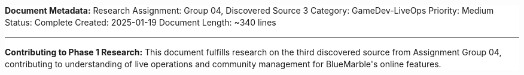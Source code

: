
**Document Metadata:**
Research Assignment: Group 04, Discovered Source 3
Category: GameDev-LiveOps
Priority: Medium
Status: Complete
Created: 2025-01-19
Document Length: ~340 lines

---

**Contributing to Phase 1 Research:** This document fulfills research on the third discovered source from Assignment Group 04, contributing to understanding of live operations and community management for BlueMarble's online features.
